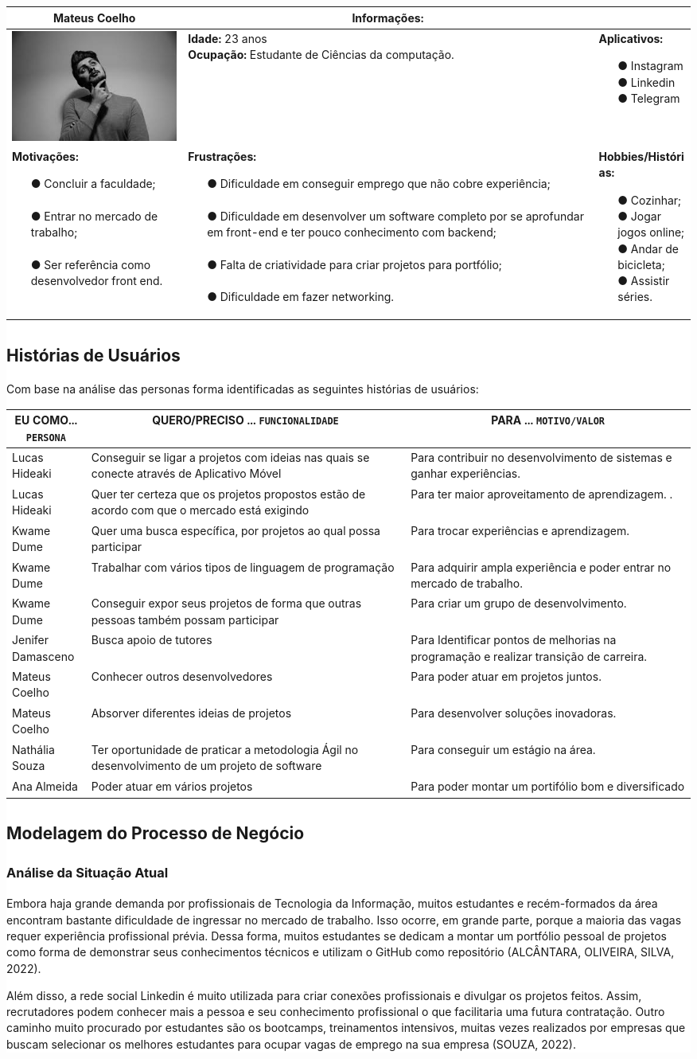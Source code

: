  |    Mateus Coelho| Informações:                       |                                        |
|--------------------|------------------------------------|----------------------------------------|
|<img src="img/Mateus.jpeg" width = 250>| **Idade:**  23 anos <br> **Ocupação:** Estudante de Ciências da computação. |**Aplicativos:**<br><ul>● Instagram <br> ● Linkedin  <br>● Telegram <br></ul>|
|**Motivações:**<br><ul>● Concluir a faculdade; <br><br>● Entrar no mercado de trabalho; <br><br>● Ser referência como desenvolvedor front end. <br> </ul>|**Frustrações:**<br><ul>● Dificuldade em conseguir emprego que não cobre experiência; <br><br>● Dificuldade em desenvolver um software completo por se aprofundar em front-end e ter pouco conhecimento com backend;  <br><br>● Falta de criatividade para criar projetos para portfólio; <br><br>● Dificuldade em fazer networking.  <br><ul>|**Hobbies/Histórias:**<br><ul>● Cozinhar; <br>● Jogar jogos online;  <br> ● Andar de bicicleta; <br> ● Assistir séries. <br></ul>|



## Histórias de Usuários

Com base na análise das personas forma identificadas as seguintes histórias de usuários:

|EU COMO... `PERSONA`| QUERO/PRECISO ... `FUNCIONALIDADE` |PARA ... `MOTIVO/VALOR`                 |
|--------------------|------------------------------------|----------------------------------------|
| Lucas Hideaki   |  Conseguir se ligar a projetos com ideias nas quais se conecte através de Aplicativo Móvel             | Para contribuir no desenvolvimento de sistemas e ganhar experiências.              |
| Lucas Hideaki   |  Quer ter certeza que os projetos propostos estão de acordo com que o mercado está exigindo           | Para ter maior aproveitamento de aprendizagem. .              |
| Kwame Dume   | Quer uma busca específica, por projetos ao qual possa participar| Para trocar experiências e aprendizagem. 
| Kwame Dume   | Trabalhar com vários tipos de linguagem de programação | Para adquirir ampla experiência e poder entrar no mercado de trabalho.
| Kwame Dume   | Conseguir expor seus projetos de forma que outras pessoas também possam participar | Para criar um grupo de desenvolvimento.            
| Jenifer Damasceno  | Busca apoio de tutores  | Para Identificar pontos de melhorias na programação e realizar transição de carreira. 
| Mateus Coelho  | Conhecer outros desenvolvedores   | Para poder atuar em projetos juntos.
| Mateus Coelho  | Absorver diferentes ideias de projetos   | Para desenvolver soluções inovadoras. |
| Nathália Souza |  Ter oportunidade de praticar a metodologia Ágil no desenvolvimento de um projeto de software          | Para conseguir um estágio na área.              |
| Ana Almeida | Poder atuar em vários projetos|Para poder montar um portifólio bom e diversificado|

## Modelagem do Processo de Negócio 

### Análise da Situação Atual

Embora haja grande demanda por profissionais de Tecnologia da Informação, muitos estudantes e recém-formados da área encontram bastante dificuldade de ingressar no mercado de trabalho. Isso ocorre, em grande parte, porque a maioria das vagas requer experiência profissional prévia. Dessa forma, muitos estudantes se dedicam a montar um portfólio pessoal de projetos como forma de demonstrar seus conhecimentos técnicos e utilizam o GitHub como repositório (ALCÂNTARA, OLIVEIRA, SILVA, 2022).  

Além disso, a rede social Linkedin é muito utilizada para criar conexões profissionais e divulgar os projetos feitos. Assim, recrutadores podem conhecer mais a pessoa e seu conhecimento profissional o que facilitaria uma futura contratação. Outro caminho muito procurado por estudantes são os bootcamps, treinamentos intensivos, muitas vezes realizados por empresas que buscam selecionar os melhores estudantes para ocupar vagas de emprego na sua empresa (SOUZA, 2022).  
